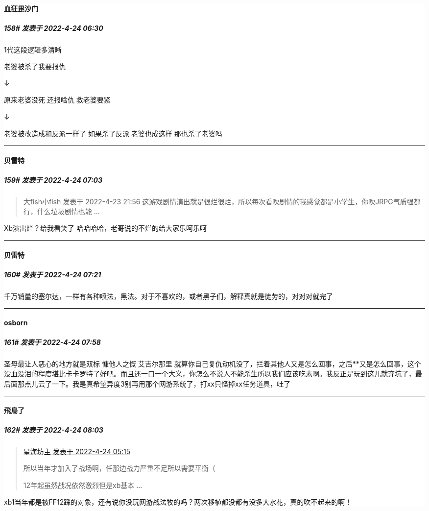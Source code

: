 ####  血狂毘沙门  
##### 158#       发表于 2022-4-24 06:30

1代这段逻辑多清晰

老婆被杀了我要报仇

↓

原来老婆没死 还报啥仇 救老婆要紧

↓

老婆被改造成和反派一样了 如果杀了反派 老婆也成这样 那也杀了老婆吗



*****

####  贝雷特  
##### 159#       发表于 2022-4-24 07:03

<blockquote>大fish小fish 发表于 2022-4-23 21:56
这游戏剧情演出就是很烂很烂，所以每次看吹剧情的我感觉都是小学生，你吹JRPG气质强都行，什么垃圾剧情也能 ...</blockquote>
Xb演出烂？给我看笑了 哈哈哈哈，老哥说的不烂的给大家乐呵乐呵



*****

####  贝雷特  
##### 160#       发表于 2022-4-24 07:21

千万销量的塞尔达，一样有各种喷法，黑法。对于不喜欢的，或者黑子们，解释真就是徒劳的，对对对就完了



*****

####  osborn  
##### 161#       发表于 2022-4-24 07:58

圣母最让人恶心的地方就是双标 慷他人之慨
艾吉尔那里 就算你自己复仇动机没了，拦着其他人又是怎么回事，之后**又是怎么回事，这个没血没泪的程度堪比卡卡罗特了好吧。而且还一口一个大义，你怎么不说人不能杀生所以我们应该吃素啊。我反正是玩到这儿就弃坑了，最后面那点儿云了一下。我是真希望异度3别再用那个网游系统了，打xx只怪掉xx任务道具，吐了



*****

####  飛鳥了  
##### 162#       发表于 2022-4-24 08:03

<blockquote><a href="httphttps://bbs.saraba1st.com/2b/forum.php?mod=redirect&amp;goto=findpost&amp;pid=55563302&amp;ptid=2066051" target="_blank">星海坊主 发表于 2022-4-24 05:15</a>

所以当年才加入了战场啊，任那边战力严重不足所以需要平衡（

12年起虽然战况依然激烈但是xb基本 ...</blockquote>
xb1当年都是被FF12踩的对象，还有说你没玩网游战法牧的吗？两次移植都没都有没多大水花，真的吹不起来的啊！
